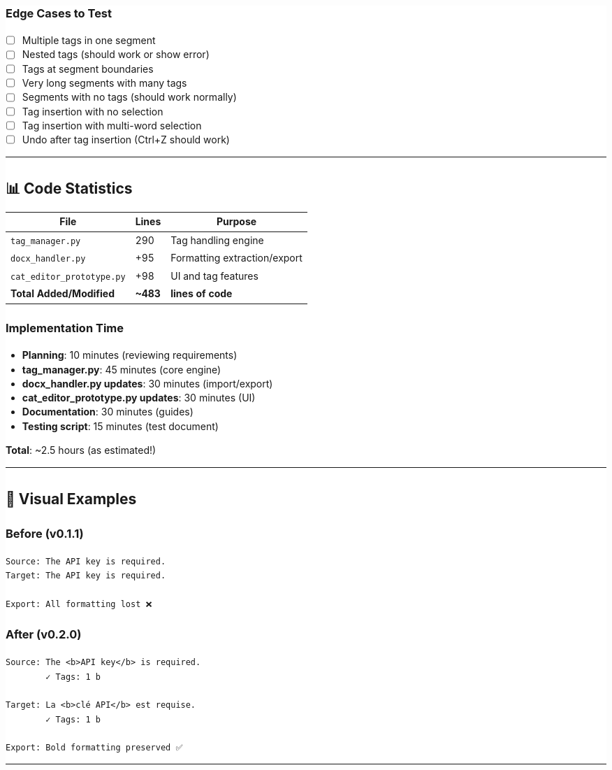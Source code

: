 ### Edge Cases to Test

- [ ] Multiple tags in one segment
- [ ] Nested tags (should work or show error)
- [ ] Tags at segment boundaries
- [ ] Very long segments with many tags
- [ ] Segments with no tags (should work normally)
- [ ] Tag insertion with no selection
- [ ] Tag insertion with multi-word selection
- [ ] Undo after tag insertion (Ctrl+Z should work)

---

## 📊 Code Statistics

| File | Lines | Purpose |
|------|-------|---------|
| `tag_manager.py` | 290 | Tag handling engine |
| `docx_handler.py` | +95 | Formatting extraction/export |
| `cat_editor_prototype.py` | +98 | UI and tag features |
| **Total Added/Modified** | **~483** | **lines of code** |

### Implementation Time

- **Planning**: 10 minutes (reviewing requirements)
- **tag_manager.py**: 45 minutes (core engine)
- **docx_handler.py updates**: 30 minutes (import/export)
- **cat_editor_prototype.py updates**: 30 minutes (UI)
- **Documentation**: 30 minutes (guides)
- **Testing script**: 15 minutes (test document)

**Total**: ~2.5 hours (as estimated!)

---

## 🎨 Visual Examples

### Before (v0.1.1)
```
Source: The API key is required.
Target: The API key is required.

Export: All formatting lost ❌
```

### After (v0.2.0)
```
Source: The <b>API key</b> is required.
        ✓ Tags: 1 b

Target: La <b>clé API</b> est requise.
        ✓ Tags: 1 b

Export: Bold formatting preserved ✅
```

---